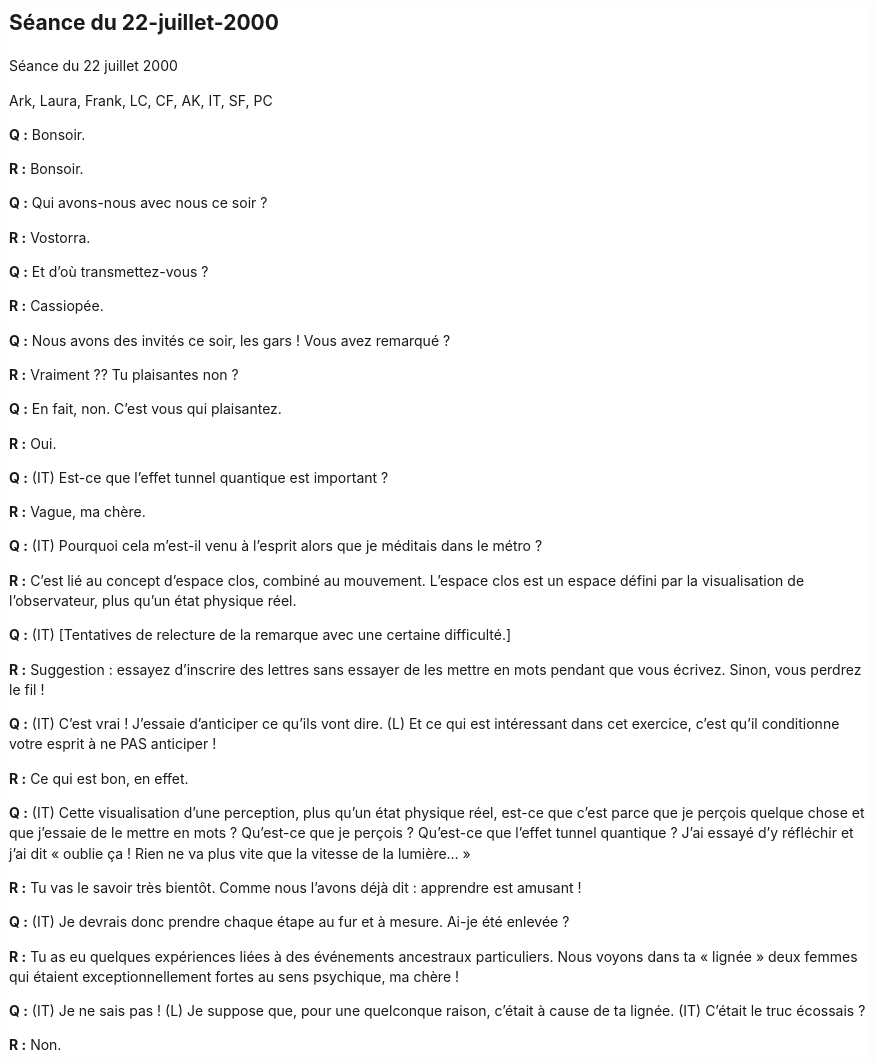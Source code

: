 ## Séance du 22-juillet-2000

Séance du 22 juillet 2000

Ark, Laura, Frank, LC, CF, AK, IT, SF, PC

**Q :** Bonsoir.

**R :** Bonsoir.

**Q :** Qui avons-nous avec nous ce soir ?

**R :** Vostorra.

**Q :** Et d’où transmettez-vous ?

**R :** Cassiopée.

**Q :** Nous avons des invités ce soir, les gars ! Vous avez remarqué ?

**R :** Vraiment ?? Tu plaisantes non ?

**Q :** En fait, non. C’est vous qui plaisantez.

**R :** Oui.

**Q :** (IT) Est-ce que l’effet tunnel quantique est important ?

**R :** Vague, ma chère.

**Q :** (IT) Pourquoi cela m’est-il venu à l’esprit alors que je méditais dans le métro ?

**R :** C’est lié au concept d’espace clos, combiné au mouvement. L’espace clos est un espace défini par la visualisation de l’observateur, plus qu’un état physique réel.

**Q :** (IT) [Tentatives de relecture de la remarque avec une certaine difficulté.]

**R :** Suggestion : essayez d’inscrire des lettres sans essayer de les mettre en mots pendant que vous écrivez. Sinon, vous perdrez le fil !

**Q :** (IT) C’est vrai ! J’essaie d’anticiper ce qu’ils vont dire. (L) Et ce qui est intéressant dans cet exercice, c’est qu’il conditionne votre esprit à ne PAS anticiper !

**R :** Ce qui est bon, en effet.

**Q :** (IT) Cette visualisation d’une perception, plus qu’un état physique réel, est-ce que c’est parce que je perçois quelque chose et que j’essaie de le mettre en mots ? Qu’est-ce que je perçois ? Qu’est-ce que l’effet tunnel quantique ? J’ai essayé d’y réfléchir et j’ai dit « oublie ça ! Rien ne va plus vite que la vitesse de la lumière… »

**R :** Tu vas le savoir très bientôt. Comme nous l’avons déjà dit : apprendre est amusant !

**Q :** (IT) Je devrais donc prendre chaque étape au fur et à mesure. Ai-je été enlevée ?

**R :** Tu as eu quelques expériences liées à des événements ancestraux particuliers. Nous voyons dans ta « lignée » deux femmes qui étaient exceptionnellement fortes au sens psychique, ma chère !

**Q :** (IT) Je ne sais pas ! (L) Je suppose que, pour une quelconque raison, c’était à cause de ta lignée. (IT) C’était le truc écossais ?

**R :** Non.
